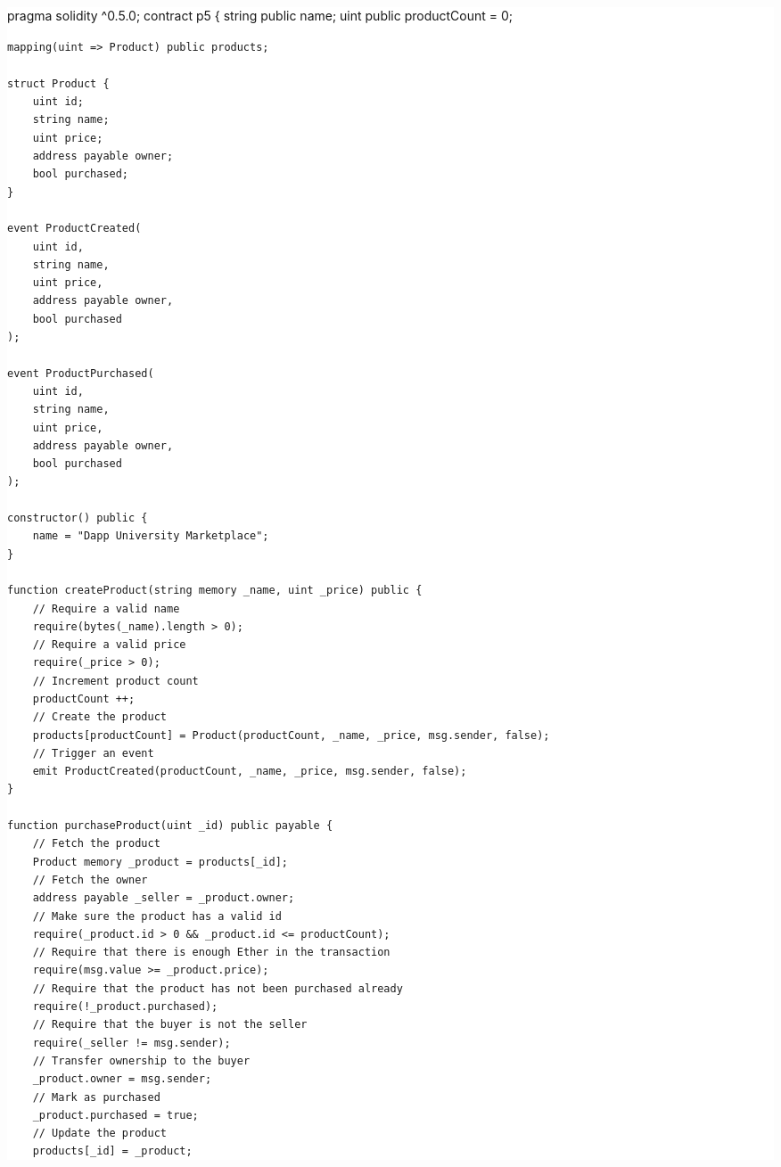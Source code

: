 pragma solidity ^0.5.0;
contract p5 {
    string public name;
    uint public productCount = 0;
    
    mapping(uint => Product) public products;
    
    struct Product {
        uint id;
        string name;
        uint price;
        address payable owner;
        bool purchased;
    }

    event ProductCreated(
        uint id,
        string name,
        uint price,
        address payable owner,
        bool purchased
    );

    event ProductPurchased(
        uint id,
        string name,
        uint price,
        address payable owner,
        bool purchased
    );

    constructor() public {
        name = "Dapp University Marketplace";
    }

    function createProduct(string memory _name, uint _price) public {
        // Require a valid name
        require(bytes(_name).length > 0);
        // Require a valid price
        require(_price > 0);
        // Increment product count
        productCount ++;
        // Create the product
        products[productCount] = Product(productCount, _name, _price, msg.sender, false);
        // Trigger an event
        emit ProductCreated(productCount, _name, _price, msg.sender, false);
    }
    
    function purchaseProduct(uint _id) public payable {
        // Fetch the product
        Product memory _product = products[_id];
        // Fetch the owner
        address payable _seller = _product.owner;
        // Make sure the product has a valid id
        require(_product.id > 0 && _product.id <= productCount);
        // Require that there is enough Ether in the transaction
        require(msg.value >= _product.price);
        // Require that the product has not been purchased already
        require(!_product.purchased);
        // Require that the buyer is not the seller
        require(_seller != msg.sender);
        // Transfer ownership to the buyer
        _product.owner = msg.sender;
        // Mark as purchased
        _product.purchased = true;
        // Update the product
        products[_id] = _product;
